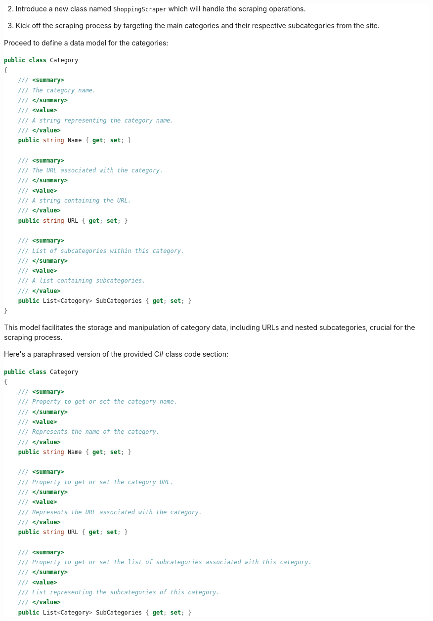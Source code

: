 2. Introduce a new class named `ShoppingScraper` which will handle the scraping operations.
   
3. Kick off the scraping process by targeting the main categories and their respective subcategories from the site.

Proceed to define a data model for the categories:

```cs
public class Category
{
    /// <summary>
    /// The category name.
    /// </summary>
    /// <value>
    /// A string representing the category name.
    /// </value>
    public string Name { get; set; }

    /// <summary>
    /// The URL associated with the category.
    /// </summary>
    /// <value>
    /// A string containing the URL.
    /// </value>
    public string URL { get; set; }

    /// <summary>
    /// List of subcategories within this category.
    /// </summary>
    /// <value>
    /// A list containing subcategories.
    /// </value>
    public List<Category> SubCategories { get; set; }
}
``` 

This model facilitates the storage and manipulation of category data, including URLs and nested subcategories, crucial for the scraping process.

Here's a paraphrased version of the provided C# class code section:

```cs
public class Category
{
    /// <summary>
    /// Property to get or set the category name.
    /// </summary>
    /// <value>
    /// Represents the name of the category.
    /// </value>
    public string Name { get; set; }

    /// <summary>
    /// Property to get or set the category URL.
    /// </summary>
    /// <value>
    /// Represents the URL associated with the category.
    /// </value>
    public string URL { get; set; }

    /// <summary>
    /// Property to get or set the list of subcategories associated with this category.
    /// </summary>
    /// <value>
    /// List representing the subcategories of this category.
    /// </value>
    public List<Category> SubCategories { get; set; }
```